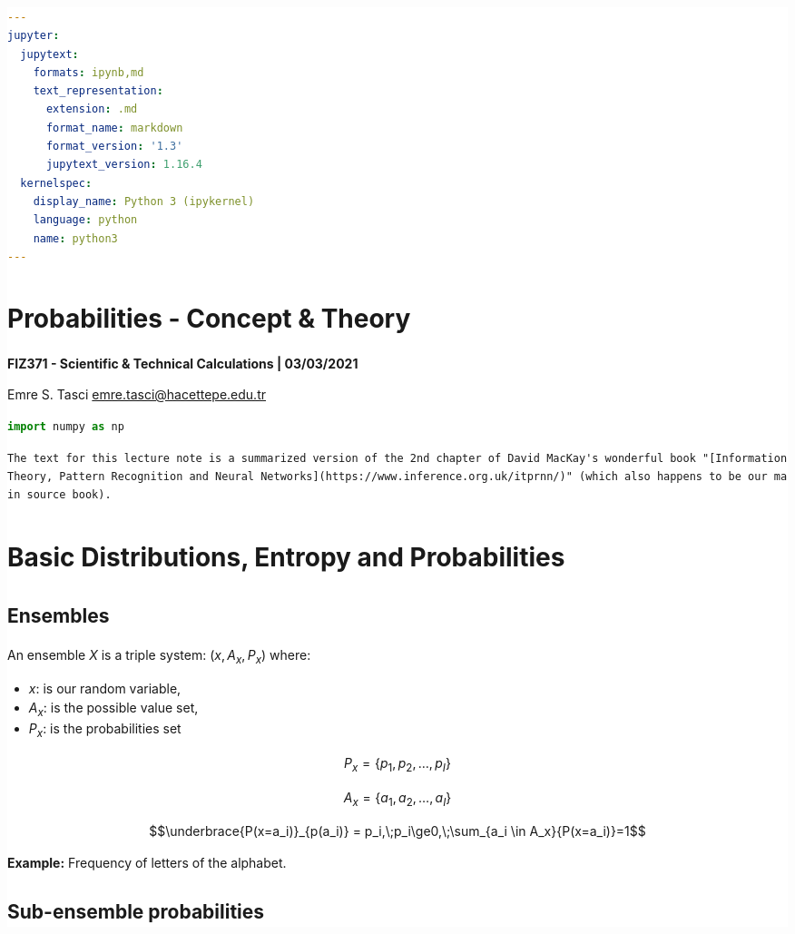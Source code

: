 ```yaml
---
jupyter:
  jupytext:
    formats: ipynb,md
    text_representation:
      extension: .md
      format_name: markdown
      format_version: '1.3'
      jupytext_version: 1.16.4
  kernelspec:
    display_name: Python 3 (ipykernel)
    language: python
    name: python3
---
```


# Probabilities - Concept & Theory
**FIZ371 - Scientific & Technical Calculations | 03/03/2021**

Emre S. Tasci <emre.tasci@hacettepe.edu.tr>

```python
import numpy as np
```

```{note}
The text for this lecture note is a summarized version of the 2nd chapter of David MacKay's wonderful book "[Information Theory, Pattern Recognition and Neural Networks](https://www.inference.org.uk/itprnn/)" (which also happens to be our main source book).
```


# Basic Distributions, Entropy and Probabilities

## Ensembles

An ensemble $X$ is a triple system: $\left(x,A_x,P_x\right)$ where:

* $x$: is our random variable,
* $A_x$: is the possible value set,
* $P_x$: is the probabilities set

$$P_x = \{p_1,p_2,\dots,p_I\}$$

$$A_x = \{a_1,a_2,\dots,a_I\}$$

$$\underbrace{P(x=a_i)}_{p(a_i)} = p_i,\;p_i\ge0,\;\sum_{a_i \in A_x}{P(x=a_i)}=1$$

**Example:** Frequency of letters of the alphabet.

## Sub-ensemble probabilities
